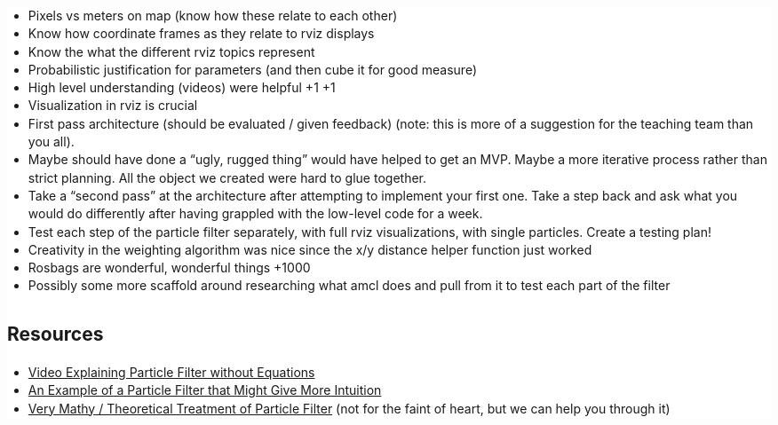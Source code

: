 * Pixels vs meters on map (know how these relate to each other)
* Know how coordinate frames as they relate to rviz displays
* Know the what the different rviz topics represent
* Probabilistic justification for parameters (and then cube it for good measure)
* High level understanding (videos) were helpful +1 +1
* Visualization in rviz is crucial
* First pass architecture (should be evaluated / given feedback) (note: this is more of a suggestion for the teaching team than you all).
* Maybe should have done a “ugly, rugged thing” would have helped to get an MVP. Maybe a more iterative process rather than strict planning. All the object we created were hard to glue together.
* Take a “second pass” at the architecture after attempting to implement your first one. Take a step back and ask what you would do differently after having grappled with the low-level code for a week.
* Test each step of the particle filter separately, with full rviz visualizations, with single particles. Create a testing plan!
* Creativity in the weighting algorithm was nice since the x/y distance helper function just worked
* Rosbags are wonderful, wonderful things +1000
* Possibly some more scaffold around researching what amcl does and pull from it to test each part of the filter

## Resources

* [Video Explaining Particle Filter without Equations](https://www.youtube.com/watch?v=aUkBa1zMKv4)
* [An Example of a Particle Filter that Might Give More Intuition](https://www.youtube.com/watch?v=sz7cJuMgKFg)
* [Very Mathy / Theoretical Treatment of Particle Filter](https://www.youtube.com/watch?v=eAqAFSrTGGY) (not for the faint of heart, but we can help you through it)

